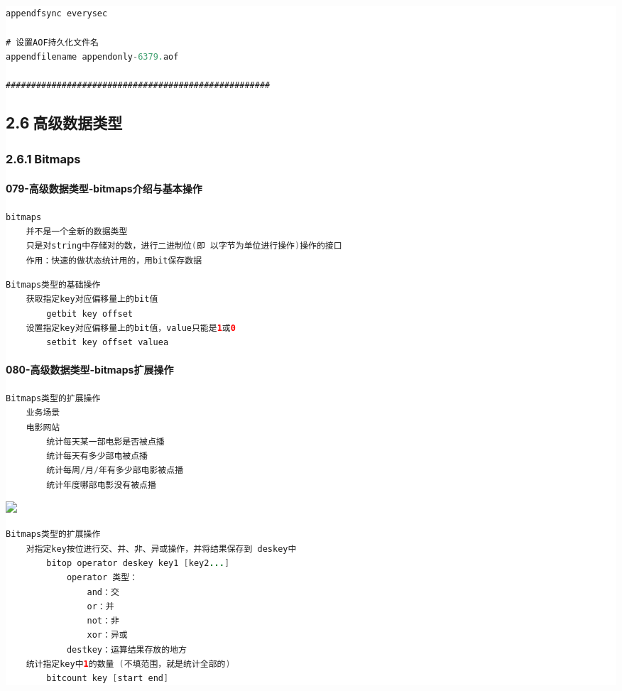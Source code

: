 ```java
appendfsync everysec

# 设置AOF持久化文件名
appendfilename appendonly-6379.aof

####################################################
```

## 2.6 高级数据类型

### 2.6.1 Bitmaps

#### 079-高级数据类型-bitmaps介绍与基本操作

```java
bitmaps
	并不是一个全新的数据类型
	只是对string中存储对的数，进行二进制位(即 以字节为单位进行操作)操作的接口
	作用：快速的做状态统计用的，用bit保存数据
```

```java
Bitmaps类型的基础操作
	获取指定key对应偏移量上的bit值
		getbit key offset
	设置指定key对应偏移量上的bit值，value只能是1或0
		setbit key offset valuea
```

#### 080-高级数据类型-bitmaps扩展操作

```java
Bitmaps类型的扩展操作
	业务场景
	电影网站
		统计每天某一部电影是否被点播
		统计每天有多少部电被点播
		统计每周/月/年有多少部电影被点播
		统计年度哪部电彯没有被点播
```

![](https://cdn.jsdelivr.net/gh/9acme/assets@note/redis/20200407182935472.png)

```java
Bitmaps类型的扩展操作
	对指定key按位进行交、并、非、异或操作，并将结果保存到 deskey中
		bitop operator deskey key1 [key2...]
			operator 类型：
				and：交
				or：并
				not：非
				xor：异或
			destkey：运算结果存放的地方
	统计指定key中1的数量 (不填范围，就是统计全部的)
		bitcount key [start end]
```
